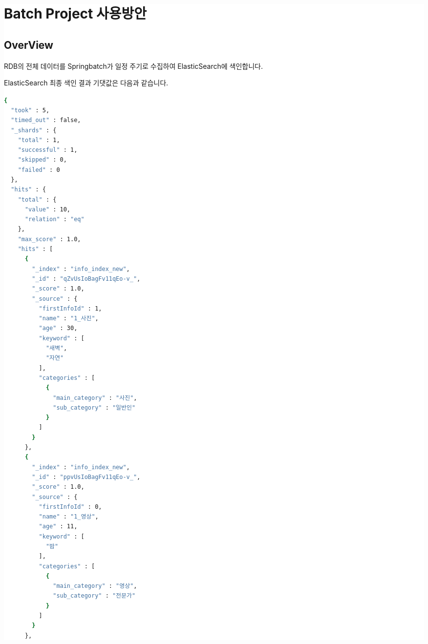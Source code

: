 # Batch Project 사용방안
## OverView
RDB의 전체 데이터를 Springbatch가 일정 주기로 수집하여 ElasticSearch에 색인합니다.

ElasticSearch 최종 색인 결과 기댓값은 다음과 같습니다.
```bash
{
  "took" : 5,
  "timed_out" : false,
  "_shards" : {
    "total" : 1,
    "successful" : 1,
    "skipped" : 0,
    "failed" : 0
  },
  "hits" : {
    "total" : {
      "value" : 10,
      "relation" : "eq"
    },
    "max_score" : 1.0,
    "hits" : [
      {
        "_index" : "info_index_new",
        "_id" : "qZvUsIoBagFv11qEo-v_",
        "_score" : 1.0,
        "_source" : {
          "firstInfoId" : 1,
          "name" : "1_사진",
          "age" : 30,
          "keyword" : [
            "새벽",
            "자연"
          ],
          "categories" : [
            {
              "main_category" : "사진",
              "sub_category" : "일반인"
            }
          ]
        }
      },
      {
        "_index" : "info_index_new",
        "_id" : "ppvUsIoBagFv11qEo-v_",
        "_score" : 1.0,
        "_source" : {
          "firstInfoId" : 0,
          "name" : "1_영상",
          "age" : 11,
          "keyword" : [
            "밤"
          ],
          "categories" : [
            {
              "main_category" : "영상",
              "sub_category" : "전문가"
            }
          ]
        }
      },
```